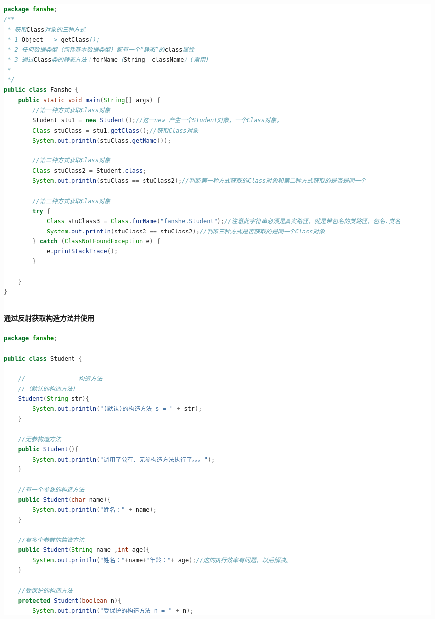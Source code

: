 ```java
package fanshe;
/**
 * 获取Class对象的三种方式
 * 1 Object ——> getClass();
 * 2 任何数据类型（包括基本数据类型）都有一个“静态”的class属性
 * 3 通过Class类的静态方法：forName（String  className）(常用)
 *
 */
public class Fanshe {
	public static void main(String[] args) {
		//第一种方式获取Class对象
		Student stu1 = new Student();//这一new 产生一个Student对象，一个Class对象。
		Class stuClass = stu1.getClass();//获取Class对象
		System.out.println(stuClass.getName());

		//第二种方式获取Class对象
		Class stuClass2 = Student.class;
		System.out.println(stuClass == stuClass2);//判断第一种方式获取的Class对象和第二种方式获取的是否是同一个

		//第三种方式获取Class对象
		try {
			Class stuClass3 = Class.forName("fanshe.Student");//注意此字符串必须是真实路径，就是带包名的类路径，包名.类名
			System.out.println(stuClass3 == stuClass2);//判断三种方式是否获取的是同一个Class对象
		} catch (ClassNotFoundException e) {
			e.printStackTrace();
		}

	}
}
```

------

#### 通过反射获取构造方法并使用

```java
package fanshe;

public class Student {

	//---------------构造方法-------------------
	//（默认的构造方法）
	Student(String str){
		System.out.println("(默认)的构造方法 s = " + str);
	}

	//无参构造方法
	public Student(){
		System.out.println("调用了公有、无参构造方法执行了。。。");
	}

	//有一个参数的构造方法
	public Student(char name){
		System.out.println("姓名：" + name);
	}

	//有多个参数的构造方法
	public Student(String name ,int age){
		System.out.println("姓名："+name+"年龄："+ age);//这的执行效率有问题，以后解决。
	}

	//受保护的构造方法
	protected Student(boolean n){
		System.out.println("受保护的构造方法 n = " + n);
```